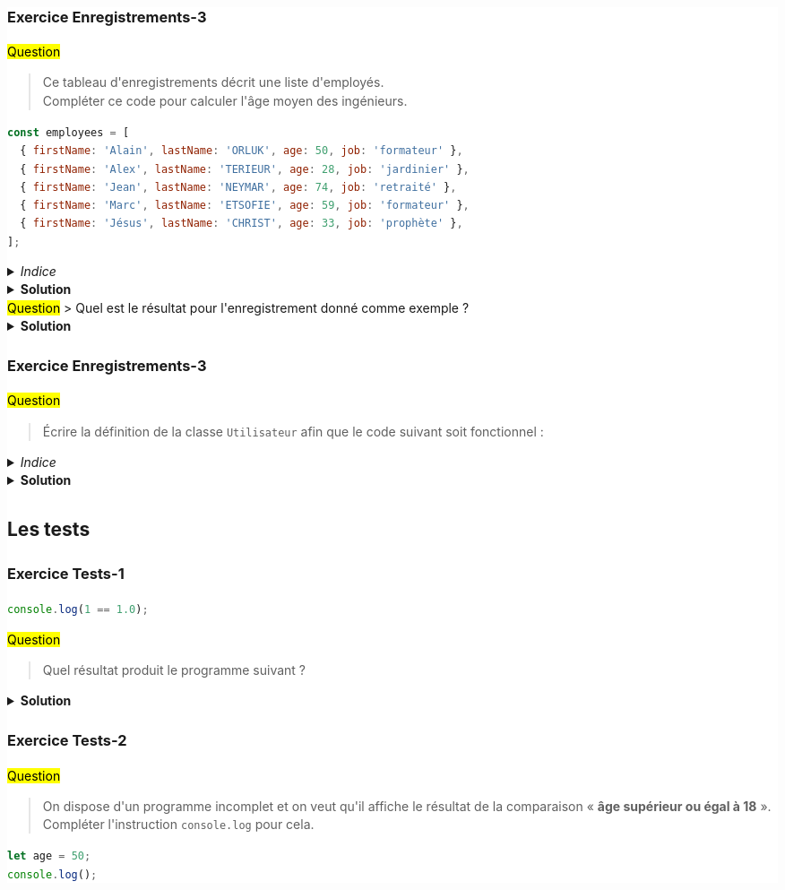 ### **Exercice Enregistrements-3**

<mark>Question</mark>
> Ce tableau d'enregistrements décrit une liste d'employés.  
> Compléter ce code pour calculer l'âge moyen des ingénieurs.  

```js
const employees = [
  { firstName: 'Alain', lastName: 'ORLUK', age: 50, job: 'formateur' },
  { firstName: 'Alex', lastName: 'TERIEUR', age: 28, job: 'jardinier' },
  { firstName: 'Jean', lastName: 'NEYMAR', age: 74, job: 'retraité' },
  { firstName: 'Marc', lastName: 'ETSOFIE', age: 59, job: 'formateur' },
  { firstName: 'Jésus', lastName: 'CHRIST', age: 33, job: 'prophète' },
];
```

<details><summary><em>Indice</em></summary></details>

<details><summary><b>Solution</b></summary></details>
<mark>Question</mark>
> Quel est le résultat pour l'enregistrement donné comme exemple ?  
<details><summary><b>Solution</b></summary></details>

### **Exercice Enregistrements-3**

<mark>Question</mark>  
> Écrire la définition de la classe `Utilisateur` afin que le code suivant soit fonctionnel :  
<details><summary><em>Indice</em></summary></details>

<details><summary><b>Solution</b></summary></details>

## **Les tests**

### **Exercice Tests-1**

```js
console.log(1 == 1.0);
```

<mark>Question</mark>
> Quel résultat produit le programme suivant ?  
<details><summary><b>Solution</b></summary></details>

### **Exercice Tests-2**

<mark>Question</mark>
> On dispose d'un programme incomplet et on veut qu'il affiche le résultat de la comparaison « **âge supérieur ou égal à 18** ».  
> Compléter l'instruction `console.log` pour cela.  

```js
let age = 50;
console.log();
```
